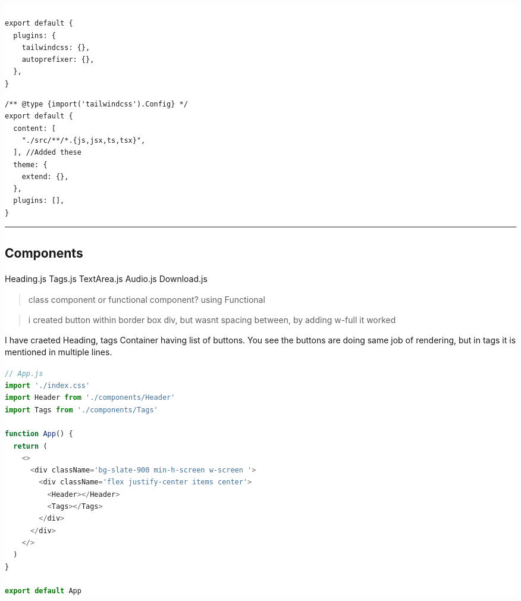 ```dotnetcli

export default {
  plugins: {
    tailwindcss: {},
    autoprefixer: {},
  },
}
```

```
/** @type {import('tailwindcss').Config} */
export default {
  content: [
    "./src/**/*.{js,jsx,ts,tsx}",
  ], //Added these
  theme: {
    extend: {},
  },
  plugins: [],
}
```

-----

## Components
Heading.js
Tags.js
TextArea.js
Audio.js
Download.js

> class component or functional component?
using Functional


 > i created button within border box div, but wasnt spacing between, by adding w-full it worked
 <div className='flex justify-between w-full'>


I have craeted Heading, tags Container having list of buttons.
You see the buttons are doing same job of rendering, but in tags it is mentioned in multiple lines.

```js
// App.js
import './index.css'
import Header from './components/Header'
import Tags from './components/Tags'

function App() {
  return (
    <>
      <div className='bg-slate-900 min-h-screen w-screen '>
        <div className='flex justify-center items center'>
          <Header></Header>
          <Tags></Tags>
        </div>
      </div>
    </>
  )
}

export default App
```
